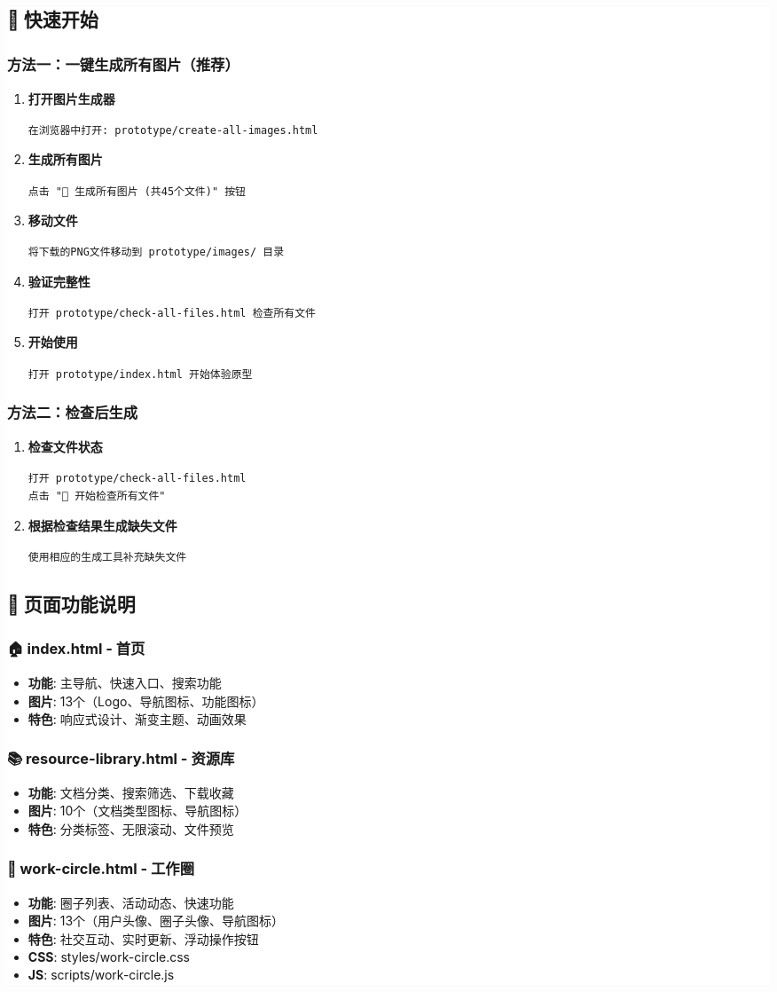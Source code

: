 ## 🚀 快速开始

### 方法一：一键生成所有图片（推荐）

1. **打开图片生成器**
   ```
   在浏览器中打开: prototype/create-all-images.html
   ```

2. **生成所有图片**
   ```
   点击 "🚀 生成所有图片 (共45个文件)" 按钮
   ```

3. **移动文件**
   ```
   将下载的PNG文件移动到 prototype/images/ 目录
   ```

4. **验证完整性**
   ```
   打开 prototype/check-all-files.html 检查所有文件
   ```

5. **开始使用**
   ```
   打开 prototype/index.html 开始体验原型
   ```

### 方法二：检查后生成

1. **检查文件状态**
   ```
   打开 prototype/check-all-files.html
   点击 "🚀 开始检查所有文件"
   ```

2. **根据检查结果生成缺失文件**
   ```
   使用相应的生成工具补充缺失文件
   ```

## 📱 页面功能说明

### 🏠 index.html - 首页
- **功能**: 主导航、快速入口、搜索功能
- **图片**: 13个（Logo、导航图标、功能图标）
- **特色**: 响应式设计、渐变主题、动画效果

### 📚 resource-library.html - 资源库
- **功能**: 文档分类、搜索筛选、下载收藏
- **图片**: 10个（文档类型图标、导航图标）
- **特色**: 分类标签、无限滚动、文件预览

### 👥 work-circle.html - 工作圈
- **功能**: 圈子列表、活动动态、快速功能
- **图片**: 13个（用户头像、圈子头像、导航图标）
- **特色**: 社交互动、实时更新、浮动操作按钮
- **CSS**: styles/work-circle.css
- **JS**: scripts/work-circle.js
